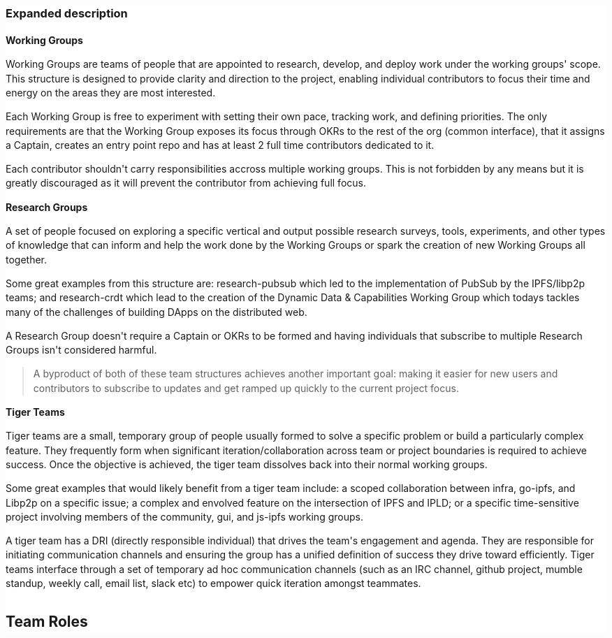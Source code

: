 ### Expanded description

**Working Groups**

Working Groups are teams of people that are appointed to research, develop, and deploy work under the working groups' scope. This structure is designed to provide clarity and direction to the project, enabling individual contributors to focus their time and energy on the areas they are most interested.

Each Working Group is free to experiment with setting their own pace, tracking work, and defining priorities. The only requirements are that the Working Group exposes its focus through OKRs to the rest of the org (common interface), that it assigns a Captain, creates an entry point repo and has at least 2 full time contributors dedicated to it.

Each contributor shouldn't carry responsibilities accross multiple working groups. This is not forbidden by any means but it is greatly discouraged as it will prevent the contributor from achieving full focus.

**Research Groups**

A set of people focused on exploring a specific vertical and output possible research surveys, tools, experiments, and other types of knowledge that can inform and help the work done by the Working Groups or spark the creation of new Working Groups all together.

Some great examples from this structure are: research-pubsub which led to the implementation of PubSub by the IPFS/libp2p teams; and research-crdt which lead to the creation of the Dynamic Data & Capabilities Working Group which todays tackles many of the challenges of building DApps on the distributed web.

A Research Group doesn't require a Captain or OKRs to be formed and having individuals that subscribe to multiple Research Groups isn't considered harmful.

> A byproduct of both of these team structures achieves another important goal: making it easier for new users and contributors to subscribe to updates and get ramped up quickly to the current project focus.

**Tiger Teams**

Tiger teams are a small, temporary group of people usually formed to solve a specific problem or build a particularly complex feature. They frequently form when significant iteration/collaboration across team or project boundaries is required to achieve success. Once the objective is achieved, the tiger team dissolves back into their normal working groups.

Some great examples that would likely benefit from a tiger team include: a scoped collaboration between infra, go-ipfs, and Libp2p on a specific issue; a complex and envolved feature on the intersection of IPFS and IPLD; or a specific time-sensitive project involving members of the community, gui, and js-ipfs working groups.

A tiger team has a DRI (directly responsible individual) that drives the team's engagement and agenda. They are responsible for initiating communication channels and ensuring the group has a unified definition of success they drive toward efficiently. Tiger teams interface through a set of temporary ad hoc communication channels (such as an IRC channel, github project, mumble standup, weekly call, email list, slack etc) to empower quick iteration amongst teammates.

## Team Roles
